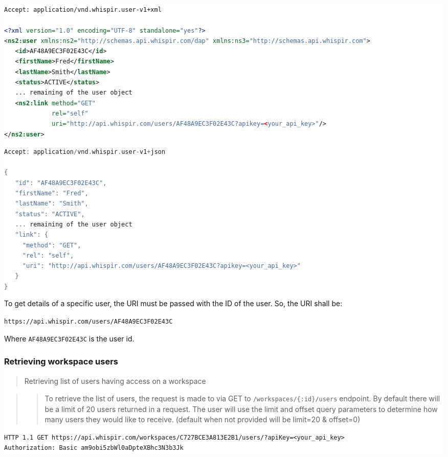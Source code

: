 ```xml
Accept: application/vnd.whispir.user-v1+xml

<?xml version="1.0" encoding="UTF-8" standalone="yes"?>
<ns2:user xmlns:ns2="http://schemas.api.whispir.com/dap" xmlns:ns3="http://schemas.api.whispir.com">
   <id>AF48A9EC3F02E43C</id>
   <firstName>Fred</firstName>
   <lastName>Smith</lastName>
   <status>ACTIVE</status>
   ... remaining of the user object
   <ns2:link method="GET" 
             rel="self" 
             uri="http://api.whispir.com/users/AF48A9EC3F02E43C?apikey=<your_api_key>"/>
</ns2:user>
```

```go
Accept: application/vnd.whispir.user-v1+json

{
   "id": "AF48A9EC3F02E43C",
   "firstName": "Fred",
   "lastName": "Smith",
   "status": "ACTIVE",
   ... remaining of the user object
   "link": {
     "method": "GET",
     "rel": "self",
     "uri": "http://api.whispir.com/users/AF48A9EC3F02E43C?apikey=<your_api_key>"
   }
}
```

To get details of a specific user, the URI must be passed with the ID of the user. So, the URI shall be:

`https://api.whispir.com/users/AF48A9EC3F02E43C` 

Where `AF48A9EC3F02E43C` is the user id.

### Retrieving workspace users

> Retrieving list of users having access on a workspace

> > To retrieve the list of users, the request is made to via GET to `/workspaces/{:id}/users` endpoint.
> > By default there will be a limit of 20 users returned in a request.
> > The user will use the limit and offset query parameters to determine how many users they would like to receive. (default when not provided will be limit=20 & offset=0)

```
HTTP 1.1 GET https://api.whispir.com/workspaces/C727BCE3A813E2B1/users/?apiKey=<your_api_key>
Authorization: Basic am9obi5zbWl0aDpteXBhc3N3b3Jk
```
